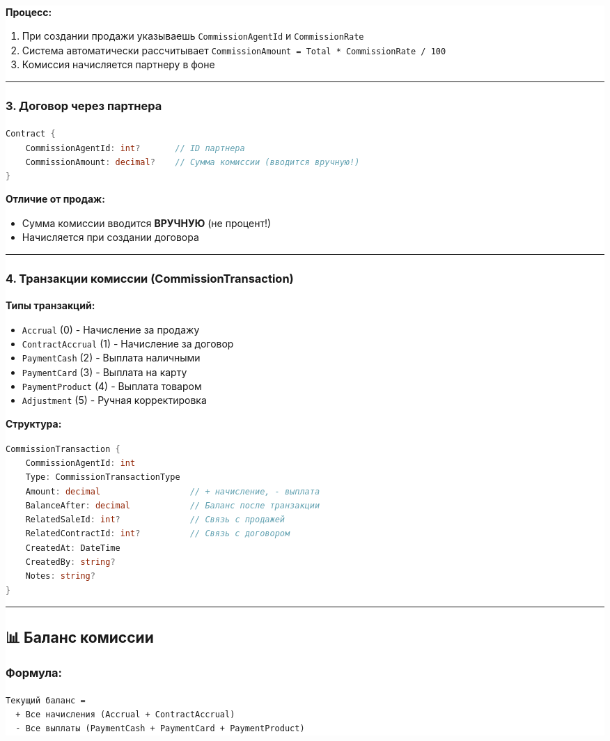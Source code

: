 **Процесс:**
1. При создании продажи указываешь `CommissionAgentId` и `CommissionRate`
2. Система автоматически рассчитывает `CommissionAmount = Total * CommissionRate / 100`
3. Комиссия начисляется партнеру в фоне

---

### 3. Договор через партнера

```csharp
Contract {
    CommissionAgentId: int?       // ID партнера
    CommissionAmount: decimal?    // Сумма комиссии (вводится вручную!)
}
```

**Отличие от продаж:**
- Сумма комиссии вводится **ВРУЧНУЮ** (не процент!)
- Начисляется при создании договора

---

### 4. Транзакции комиссии (CommissionTransaction)

**Типы транзакций:**
- `Accrual` (0) - Начисление за продажу
- `ContractAccrual` (1) - Начисление за договор
- `PaymentCash` (2) - Выплата наличными
- `PaymentCard` (3) - Выплата на карту
- `PaymentProduct` (4) - Выплата товаром
- `Adjustment` (5) - Ручная корректировка

**Структура:**
```csharp
CommissionTransaction {
    CommissionAgentId: int
    Type: CommissionTransactionType
    Amount: decimal                  // + начисление, - выплата
    BalanceAfter: decimal            // Баланс после транзакции
    RelatedSaleId: int?              // Связь с продажей
    RelatedContractId: int?          // Связь с договором
    CreatedAt: DateTime
    CreatedBy: string?
    Notes: string?
}
```

---

## 📊 Баланс комиссии

### Формула:
```
Текущий баланс = 
  + Все начисления (Accrual + ContractAccrual)
  - Все выплаты (PaymentCash + PaymentCard + PaymentProduct)
```
